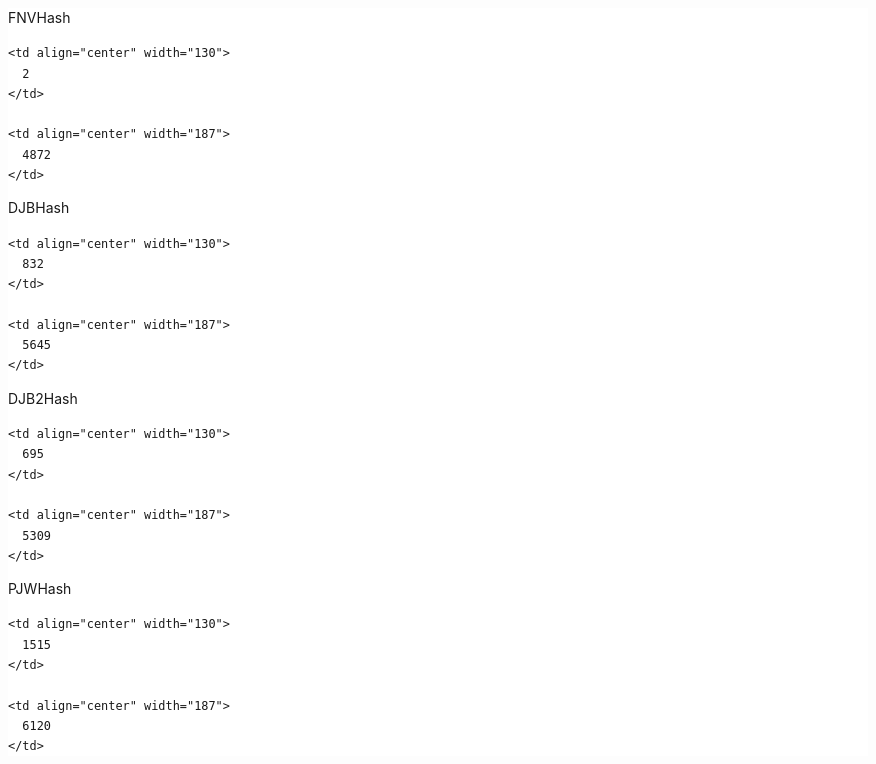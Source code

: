   <tr>
    <td valign="top" width="161">
      FNVHash
    </td>
    
    <td align="center" width="130">
      2
    </td>
    
    <td align="center" width="187">
      4872
    </td>
  </tr>
  
  <tr>
    <td valign="top" width="161">
      DJBHash
    </td>
    
    <td align="center" width="130">
      832
    </td>
    
    <td align="center" width="187">
      5645
    </td>
  </tr>
  
  <tr>
    <td valign="top" width="161">
      DJB2Hash
    </td>
    
    <td align="center" width="130">
      695
    </td>
    
    <td align="center" width="187">
      5309
    </td>
  </tr>
  
  <tr>
    <td valign="top" width="161">
      PJWHash
    </td>
    
    <td align="center" width="130">
      1515
    </td>
    
    <td align="center" width="187">
      6120
    </td>
  </tr>
</table>
